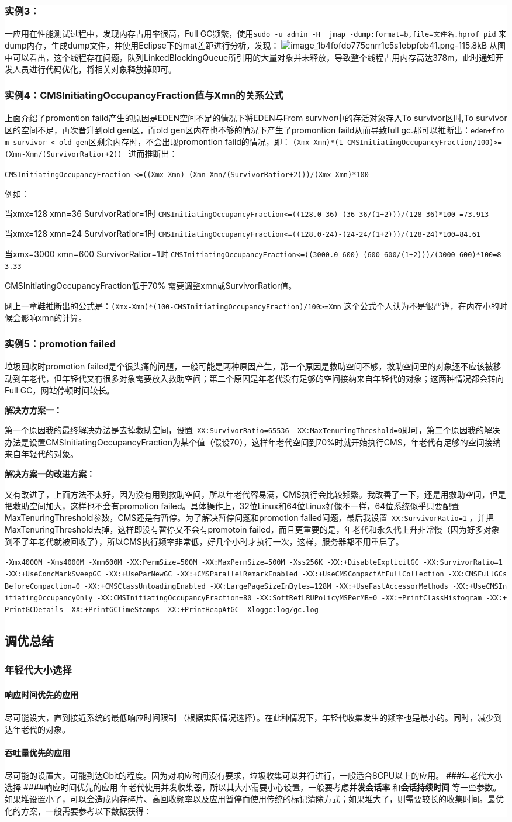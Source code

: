 
### 实例3：
一应用在性能测试过程中，发现内存占用率很高，Full GC频繁，使用`sudo -u admin -H  jmap -dump:format=b,file=文件名.hprof pid` 来dump内存，生成dump文件，并使用Eclipse下的mat差距进行分析，发现：
![image_1b4fofdo775cnrr1c5s1ebpfob41.png-115.8kB][8]
从图中可以看出，这个线程存在问题，队列LinkedBlockingQueue所引用的大量对象并未释放，导致整个线程占用内存高达378m，此时通知开发人员进行代码优化，将相关对象释放掉即可。

### 实例4：CMSInitiatingOccupancyFraction值与Xmn的关系公式
上面介绍了promontion faild产生的原因是EDEN空间不足的情况下将EDEN与From survivor中的存活对象存入To survivor区时,To survivor区的空间不足，再次晋升到old gen区，而old gen区内存也不够的情况下产生了promontion faild从而导致full gc.那可以推断出：`eden+from survivor < old gen`区剩余内存时，不会出现promontion faild的情况，即：
`(Xmx-Xmn)*(1-CMSInitiatingOccupancyFraction/100)>=(Xmn-Xmn/(SurvivorRatior+2)) ` 进而推断出：

`CMSInitiatingOccupancyFraction <=((Xmx-Xmn)-(Xmn-Xmn/(SurvivorRatior+2)))/(Xmx-Xmn)*100`

例如：

当xmx=128 xmn=36 SurvivorRatior=1时 `CMSInitiatingOccupancyFraction<=((128.0-36)-(36-36/(1+2)))/(128-36)*100 =73.913`

当xmx=128 xmn=24 SurvivorRatior=1时 `CMSInitiatingOccupancyFraction<=((128.0-24)-(24-24/(1+2)))/(128-24)*100=84.61`

当xmx=3000 xmn=600 SurvivorRatior=1时  `CMSInitiatingOccupancyFraction<=((3000.0-600)-(600-600/(1+2)))/(3000-600)*100=83.33`

CMSInitiatingOccupancyFraction低于70% 需要调整xmn或SurvivorRatior值。

网上一童鞋推断出的公式是：`(Xmx-Xmn)*(100-CMSInitiatingOccupancyFraction)/100>=Xmn` 这个公式个人认为不是很严谨，在内存小的时候会影响xmn的计算。

### 实例5：promotion failed
垃圾回收时promotion failed是个很头痛的问题，一般可能是两种原因产生，第一个原因是救助空间不够，救助空间里的对象还不应该被移动到年老代，但年轻代又有很多对象需要放入救助空间；第二个原因是年老代没有足够的空间接纳来自年轻代的对象；这两种情况都会转向Full GC，网站停顿时间较长。

**解决方方案一：**

第一个原因我的最终解决办法是去掉救助空间，设置`-XX:SurvivorRatio=65536 -XX:MaxTenuringThreshold=0`即可，第二个原因我的解决办法是设置CMSInitiatingOccupancyFraction为某个值（假设70），这样年老代空间到70%时就开始执行CMS，年老代有足够的空间接纳来自年轻代的对象。

**解决方案一的改进方案：**

又有改进了，上面方法不太好，因为没有用到救助空间，所以年老代容易满，CMS执行会比较频繁。我改善了一下，还是用救助空间，但是把救助空间加大，这样也不会有promotion failed。具体操作上，32位Linux和64位Linux好像不一样，64位系统似乎只要配置MaxTenuringThreshold参数，CMS还是有暂停。为了解决暂停问题和promotion failed问题，最后我设置`-XX:SurvivorRatio=1` ，并把MaxTenuringThreshold去掉，这样即没有暂停又不会有promotoin failed，而且更重要的是，年老代和永久代上升非常慢（因为好多对象到不了年老代就被回收了），所以CMS执行频率非常低，好几个小时才执行一次，这样，服务器都不用重启了。
```
-Xmx4000M -Xms4000M -Xmn600M -XX:PermSize=500M -XX:MaxPermSize=500M -Xss256K -XX:+DisableExplicitGC -XX:SurvivorRatio=1 -XX:+UseConcMarkSweepGC -XX:+UseParNewGC -XX:+CMSParallelRemarkEnabled -XX:+UseCMSCompactAtFullCollection -XX:CMSFullGCsBeforeCompaction=0 -XX:+CMSClassUnloadingEnabled -XX:LargePageSizeInBytes=128M -XX:+UseFastAccessorMethods -XX:+UseCMSInitiatingOccupancyOnly -XX:CMSInitiatingOccupancyFraction=80 -XX:SoftRefLRUPolicyMSPerMB=0 -XX:+PrintClassHistogram -XX:+PrintGCDetails -XX:+PrintGCTimeStamps -XX:+PrintHeapAtGC -Xloggc:log/gc.log
```

## 调优总结
### 年轻代大小选择
#### 响应时间优先的应用
尽可能设大，直到接近系统的最低响应时间限制 （根据实际情况选择）。在此种情况下，年轻代收集发生的频率也是最小的。同时，减少到达年老代的对象。
#### 吞吐量优先的应用
尽可能的设置大，可能到达Gbit的程度。因为对响应时间没有要求，垃圾收集可以并行进行，一般适合8CPU以上的应用。
###年老代大小选择
####响应时间优先的应用
年老代使用并发收集器，所以其大小需要小心设置，一般要考虑**并发会话率** 和**会话持续时间** 等一些参数。如果堆设置小了，可以会造成内存碎片、高回收频率以及应用暂停而使用传统的标记清除方式；如果堆大了，则需要较长的收集时间。最优化的方案，一般需要参考以下数据获得：

[1]: http://static.zybuluo.com/huis/elx2qjb0vvbca399azxgx1ot/image_1b4fh891111hb1paab93dgv1hts9.png
[2]: http://static.zybuluo.com/huis/6bjtipzs68oxcjs5t7kd1hp6/image_1b4fjeid71q9p6v11g6n1t3q1ov6m.png
[3]: http://static.zybuluo.com/huis/2tn5ilm5bz741065xsaadsgx/image_1b4fkttqie6p1h5j1j7q1qvm9k613.png
[4]: http://static.zybuluo.com/huis/czt1tq4t2a9rkjm3yuwo16rq/image_1b4fl503n1adb1uknqvs1md6jbn1t.png
[5]: http://static.zybuluo.com/huis/gzkr5tejetj5464u6oqnde9r/image_1b4fncn4n1eer1kglv4lvuiuk22q.png
[6]: http://static.zybuluo.com/huis/lwriss4lir2o82k59lga4a3i/image_1b4fnplct1gkd14opg23ndgsqd37.png
[7]: http://static.zybuluo.com/huis/4th8aaoddh76nwn1hgjyphtr/image_1b4fnq8k01pct1notkgf16ej9tb3k.png
[8]: http://static.zybuluo.com/huis/u98e5nxfgydgz5xkxazbrlhu/image_1b4fofdo775cnrr1c5s1ebpfob41.png